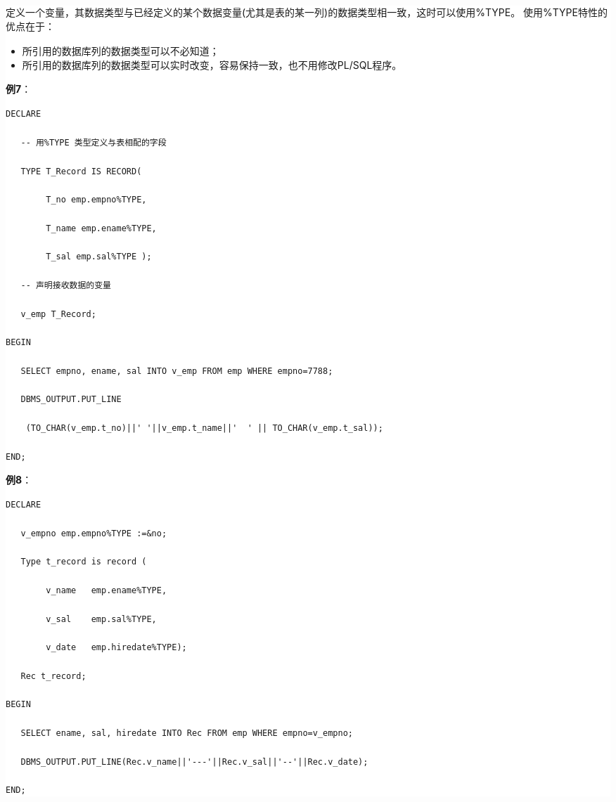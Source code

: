 定义一个变量，其数据类型与已经定义的某个数据变量(尤其是表的某一列)的数据类型相一致，这时可以使用%TYPE。
使用%TYPE特性的优点在于：
* 所引用的数据库列的数据类型可以不必知道；
* 所引用的数据库列的数据类型可以实时改变，容易保持一致，也不用修改PL/SQL程序。 

**例7**： 
```
DECLARE

   -- 用%TYPE 类型定义与表相配的字段

   TYPE T_Record IS RECORD(

        T_no emp.empno%TYPE,

        T_name emp.ename%TYPE,

        T_sal emp.sal%TYPE );

   -- 声明接收数据的变量

   v_emp T_Record;

BEGIN

   SELECT empno, ename, sal INTO v_emp FROM emp WHERE empno=7788;

   DBMS_OUTPUT.PUT_LINE

    (TO_CHAR(v_emp.t_no)||' '||v_emp.t_name||'  ' || TO_CHAR(v_emp.t_sal));

END; 
```
**例8**： 
```
DECLARE

   v_empno emp.empno%TYPE :=&no;

   Type t_record is record (

        v_name   emp.ename%TYPE,

        v_sal    emp.sal%TYPE,

        v_date   emp.hiredate%TYPE);

   Rec t_record;

BEGIN

   SELECT ename, sal, hiredate INTO Rec FROM emp WHERE empno=v_empno;

   DBMS_OUTPUT.PUT_LINE(Rec.v_name||'---'||Rec.v_sal||'--'||Rec.v_date);

END; 
```
